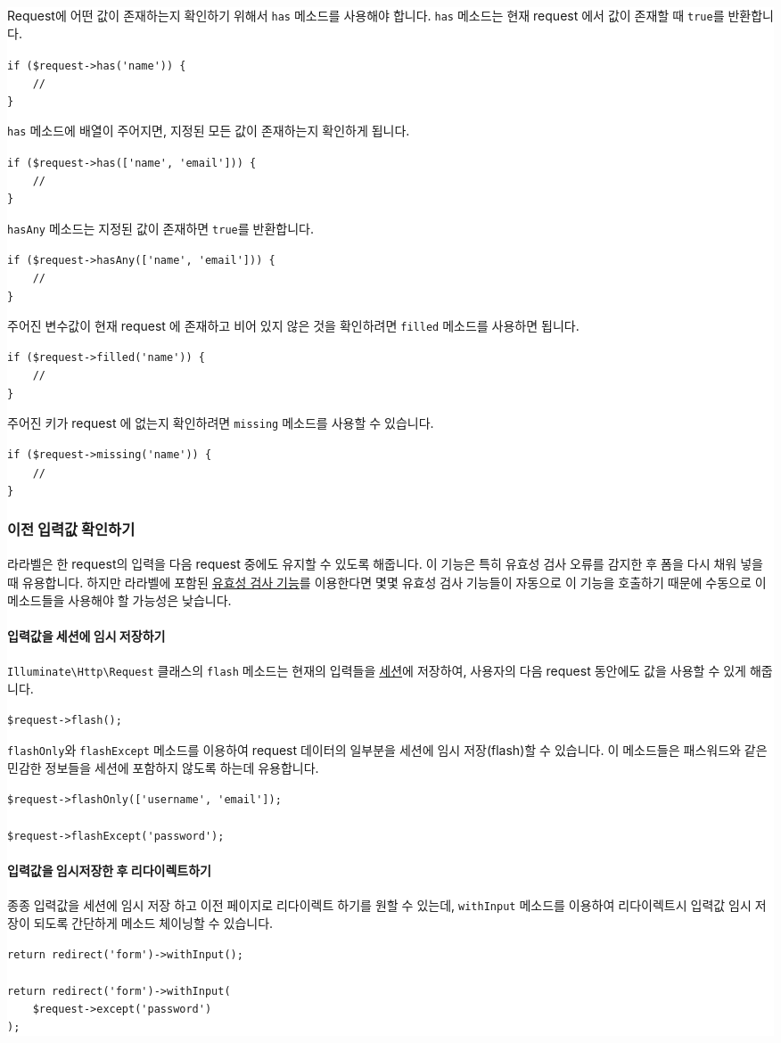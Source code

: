 Request에 어떤 값이 존재하는지 확인하기 위해서 `has` 메소드를 사용해야 합니다. `has` 메소드는 현재 request 에서 값이 존재할 때 `true`를 반환합니다.

    if ($request->has('name')) {
        //
    }

`has` 메소드에 배열이 주어지면, 지정된 모든 값이 존재하는지 확인하게 됩니다.

    if ($request->has(['name', 'email'])) {
        //
    }

`hasAny` 메소드는 지정된 값이 존재하면 `true`를 반환합니다.

    if ($request->hasAny(['name', 'email'])) {
        //
    }

주어진 변수값이 현재 request 에 존재하고 비어 있지 않은 것을 확인하려면 `filled` 메소드를 사용하면 됩니다.

    if ($request->filled('name')) {
        //
    }

주어진 키가 request 에 없는지 확인하려면 `missing` 메소드를 사용할 수 있습니다.

    if ($request->missing('name')) {
        //
    }

<a name="old-input"></a>
### 이전 입력값 확인하기

라라벨은 한 request의 입력을 다음 request 중에도 유지할 수 있도록 해줍니다. 이 기능은 특히 유효성 검사 오류를 감지한 후 폼을 다시 채워 넣을 때 유용합니다. 하지만 라라벨에 포함된 [유효성 검사 기능](/docs/{{version}}/validation)를 이용한다면 몇몇 유효성 검사 기능들이 자동으로 이 기능을 호출하기 때문에 수동으로 이 메소드들을 사용해야 할 가능성은 낮습니다.

#### 입력값을 세션에 임시 저장하기

`Illuminate\Http\Request` 클래스의 `flash` 메소드는 현재의 입력들을 [세션](/docs/{{version}}/session)에 저장하여, 사용자의 다음 request 동안에도 값을 사용할 수 있게 해줍니다.

    $request->flash();

`flashOnly`와 `flashExcept` 메소드를 이용하여 request 데이터의 일부분을 세션에 임시 저장(flash)할 수 있습니다. 이 메소드들은 패스워드와 같은 민감한 정보들을 세션에 포함하지 않도록 하는데 유용합니다.

    $request->flashOnly(['username', 'email']);

    $request->flashExcept('password');

#### 입력값을 임시저장한 후 리다이렉트하기

종종 입력값을 세션에 임시 저장 하고 이전 페이지로 리다이렉트 하기를 원할 수 있는데, `withInput` 메소드를 이용하여 리다이렉트시 입력값 임시 저장이 되도록 간단하게 메소드 체이닝할 수 있습니다.

    return redirect('form')->withInput();

    return redirect('form')->withInput(
        $request->except('password')
    );
